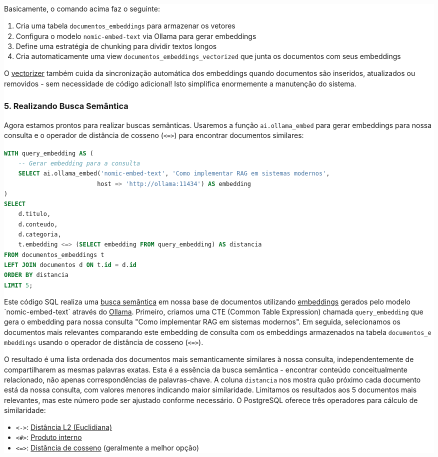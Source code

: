 Basicamente, o comando acima faz o seguinte:

1. Cria uma tabela `documentos_embeddings` para armazenar os vetores
2. Configura o modelo `nomic-embed-text` via Ollama para gerar embeddings
3. Define uma estratégia de chunking para dividir textos longos
4. Cria automaticamente uma view `documentos_embeddings_vectorized` que junta os documentos com seus embeddings

O [vectorizer](https://github.com/timescale/pgai/tree/main/vectorizer) também cuida da sincronização automática dos embeddings quando documentos são inseridos, atualizados ou removidos - sem necessidade de código adicional! Isto simplifica enormemente a manutenção do sistema.

### 5. Realizando Busca Semântica

Agora estamos prontos para realizar buscas semânticas. Usaremos a função `ai.ollama_embed` para gerar embeddings para nossa consulta e o operador de distância de cosseno (`<=>`) para encontrar documentos similares:

```sql
WITH query_embedding AS (
    -- Gerar embedding para a consulta
    SELECT ai.ollama_embed('nomic-embed-text', 'Como implementar RAG em sistemas modernos', 
                          host => 'http://ollama:11434') AS embedding
)
SELECT
    d.titulo,
    d.conteudo,
    d.categoria,
    t.embedding <=> (SELECT embedding FROM query_embedding) AS distancia
FROM documentos_embeddings t
LEFT JOIN documentos d ON t.id = d.id
ORDER BY distancia
LIMIT 5;
```

Este código SQL realiza uma [busca semântica](https://en.wikipedia.org/wiki/Semantic_search) em nossa base de documentos utilizando [embeddings](https://en.wikipedia.org/wiki/Embedding_(machine_learning)) gerados pelo modelo `nomic-embed-text` através do [Ollama](https://ollama.com/). Primeiro, criamos uma CTE (Common Table Expression) chamada `query_embedding` que gera o embedding para nossa consulta "Como implementar RAG em sistemas modernos". Em seguida, selecionamos os documentos mais relevantes comparando este embedding de consulta com os embeddings armazenados na tabela `documentos_embeddings` usando o operador de distância de cosseno (`<=>`).

O resultado é uma lista ordenada dos documentos mais semanticamente similares à nossa consulta, independentemente de compartilharem as mesmas palavras exatas. Esta é a essência da busca semântica - encontrar conteúdo conceitualmente relacionado, não apenas correspondências de palavras-chave. A coluna `distancia` nos mostra quão próximo cada documento está da nossa consulta, com valores menores indicando maior similaridade. Limitamos os resultados aos 5 documentos mais relevantes, mas este número pode ser ajustado conforme necessário. O PostgreSQL oferece três operadores para cálculo de similaridade:

- `<->`: [Distância L2 (Euclidiana)](https://en.wikipedia.org/wiki/Euclidean_distance)
- `<#>`: [Produto interno](https://en.wikipedia.org/wiki/Dot_product)
- `<=>`: [Distância de cosseno](https://en.wikipedia.org/wiki/Cosine_distance) (geralmente a melhor opção)
